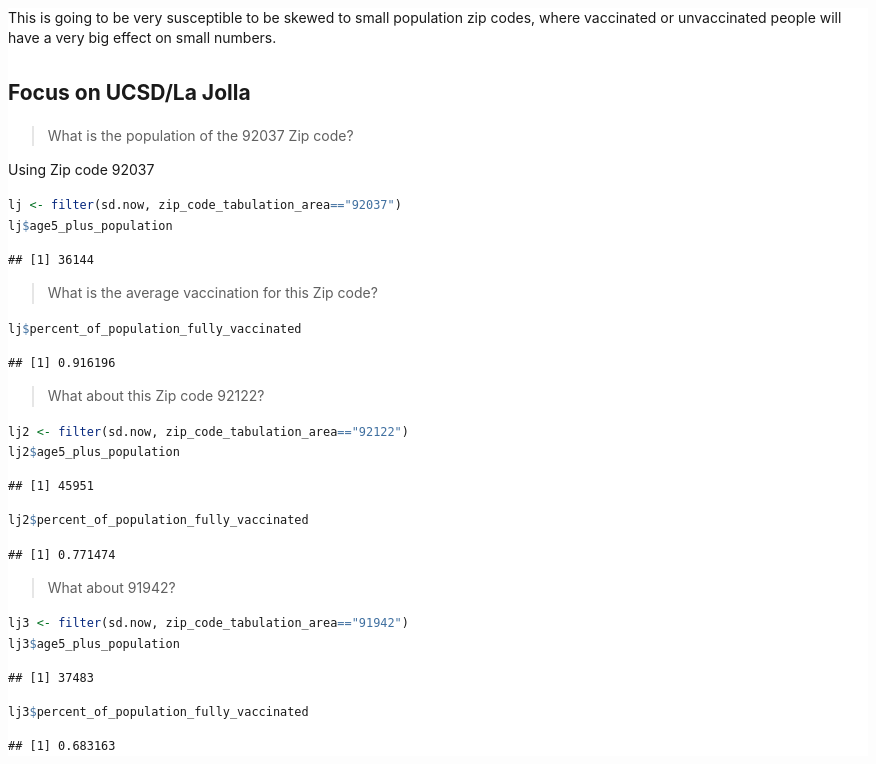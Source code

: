 This is going to be very susceptible to be skewed to small population
zip codes, where vaccinated or unvaccinated people will have a very big
effect on small numbers.

## Focus on UCSD/La Jolla

> What is the population of the 92037 Zip code?

Using Zip code 92037

``` r
lj <- filter(sd.now, zip_code_tabulation_area=="92037")
lj$age5_plus_population
```

    ## [1] 36144

> What is the average vaccination for this Zip code?

``` r
lj$percent_of_population_fully_vaccinated
```

    ## [1] 0.916196

> What about this Zip code 92122?

``` r
lj2 <- filter(sd.now, zip_code_tabulation_area=="92122")
lj2$age5_plus_population
```

    ## [1] 45951

``` r
lj2$percent_of_population_fully_vaccinated
```

    ## [1] 0.771474

> What about 91942?

``` r
lj3 <- filter(sd.now, zip_code_tabulation_area=="91942")
lj3$age5_plus_population
```

    ## [1] 37483

``` r
lj3$percent_of_population_fully_vaccinated
```

    ## [1] 0.683163

